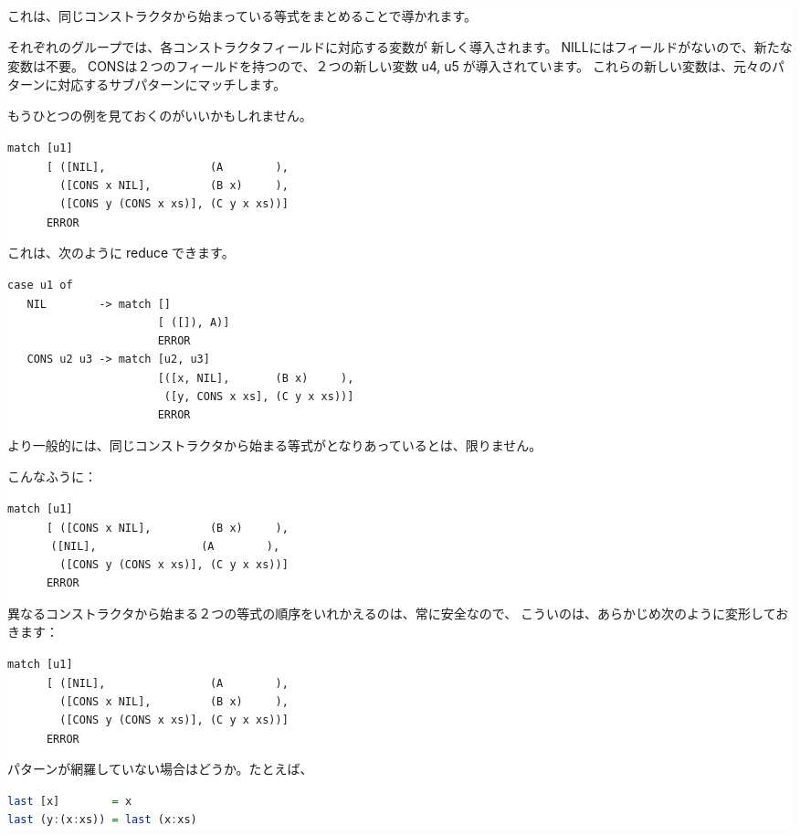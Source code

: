 
これは、同じコンストラクタから始まっている等式をまとめることで導かれます。

それぞれのグループでは、各コンストラクタフィールドに対応する変数が
新しく導入されます。
NILLにはフィールドがないので、新たな変数は不要。
CONSは２つのフィールドを持つので、２つの新しい変数 u4, u5 が導入されています。
これらの新しい変数は、元々のパターンに対応するサブパターンにマッチします。

もうひとつの例を見ておくのがいいかもしれません。

````
match [u1]
      [ ([NIL],                (A        ),
        ([CONS x NIL],         (B x)     ),
        ([CONS y (CONS x xs)], (C y x xs))]
      ERROR
````

これは、次のように reduce できます。

````
case u1 of
   NIL        -> match []
                       [ ([]), A)]
                       ERROR
   CONS u2 u3 -> match [u2, u3]
                       [([x, NIL],       (B x)     ),
                        ([y, CONS x xs], (C y x xs))]
                       ERROR
````

より一般的には、同じコンストラクタから始まる等式がとなりあっているとは、限りません。

こんなふうに：

````
match [u1]
      [ ([CONS x NIL],         (B x)     ),
　　　　([NIL],                (A        ),
        ([CONS y (CONS x xs)], (C y x xs))]
      ERROR
````

異なるコンストラクタから始まる２つの等式の順序をいれかえるのは、常に安全なので、
こういのは、あらかじめ次のように変形しておきます：

````
match [u1]
      [ ([NIL],                (A        ),
        ([CONS x NIL],         (B x)     ),
        ([CONS y (CONS x xs)], (C y x xs))]
      ERROR
````

パターンが網羅していない場合はどうか。たとえば、

````Haskell
last [x]        = x
last (y:(x:xs)) = last (x:xs)
````
